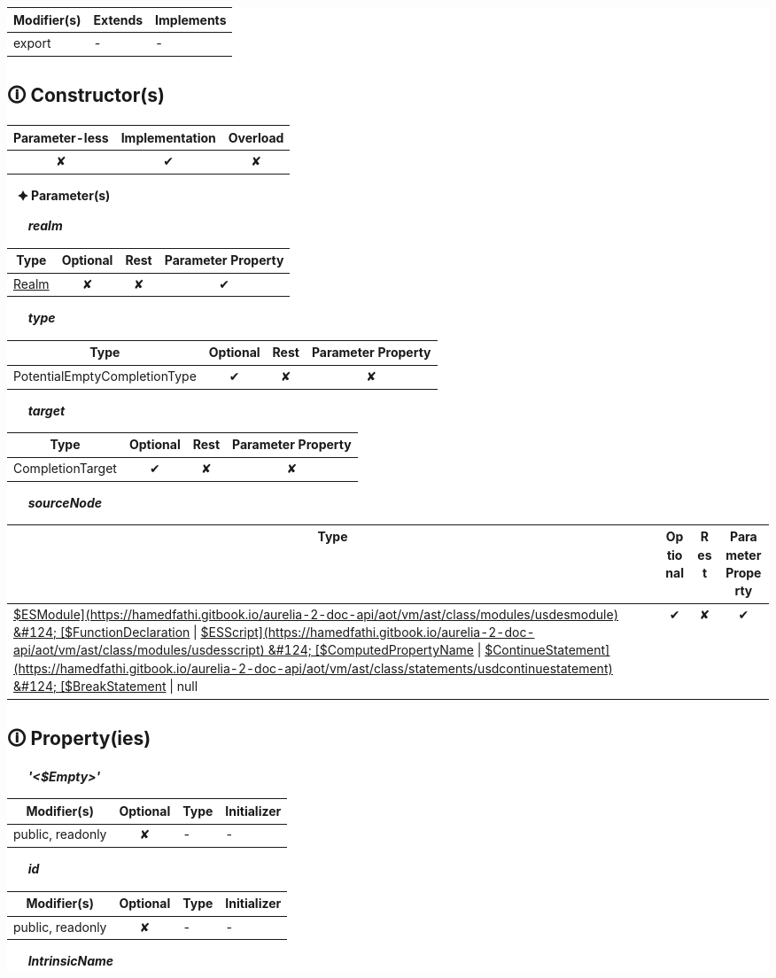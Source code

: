 | Modifier(s)                            | Extends                      | Implements                                    |
|----------------------------------------|------------------------------|-----------------------------------------------|
| export | - | - |

## &#128712; Constructor(s)

| Parameter-less                         | Implementation                          | Overload                          |
|:--------------------------------------:|:---------------------------------------:|:---------------------------------:|
| ✘ | ✔ | ✘ |

&nbsp;&nbsp; **&#128966; Parameter(s)**

&nbsp;&nbsp;&nbsp;&nbsp;&nbsp; _**realm**_

| Type                        | Optional                           | Rest                          | Parameter Property                          |
|-----------------------------|:----------------------------------:|:-----------------------------:|:-------------------------------------------:|
| [Realm](https://hamedfathi.gitbook.io/aurelia-2-doc-api/aot/vm/class/realm/realm) | ✘  | ✘ | ✔ |

&nbsp;&nbsp;&nbsp;&nbsp;&nbsp; _**type**_

| Type                        | Optional                           | Rest                          | Parameter Property                          |
|-----------------------------|:----------------------------------:|:-----------------------------:|:-------------------------------------------:|
| PotentialEmptyCompletionType | ✔  | ✘ | ✘ |

&nbsp;&nbsp;&nbsp;&nbsp;&nbsp; _**target**_

| Type                        | Optional                           | Rest                          | Parameter Property                          |
|-----------------------------|:----------------------------------:|:-----------------------------:|:-------------------------------------------:|
| CompletionTarget | ✔  | ✘ | ✘ |

&nbsp;&nbsp;&nbsp;&nbsp;&nbsp; _**sourceNode**_

| Type                        | Optional                           | Rest                          | Parameter Property                          |
|-----------------------------|:----------------------------------:|:-----------------------------:|:-------------------------------------------:|
| [$ESModule](https://hamedfathi.gitbook.io/aurelia-2-doc-api/aot/vm/ast/class/modules/usdesmodule) &#124; [$FunctionDeclaration](https://hamedfathi.gitbook.io/aurelia-2-doc-api/aot/vm/ast/class/functions/usdfunctiondeclaration) &#124; [$ESScript](https://hamedfathi.gitbook.io/aurelia-2-doc-api/aot/vm/ast/class/modules/usdesscript) &#124; [$ComputedPropertyName](https://hamedfathi.gitbook.io/aurelia-2-doc-api/aot/vm/ast/class/bindings/usdcomputedpropertyname) &#124; [$ContinueStatement](https://hamedfathi.gitbook.io/aurelia-2-doc-api/aot/vm/ast/class/statements/usdcontinuestatement) &#124; [$BreakStatement](https://hamedfathi.gitbook.io/aurelia-2-doc-api/aot/vm/ast/class/statements/usdbreakstatement) &#124; null | ✔  | ✘ | ✔ |

## &#128712; Property(ies)

&nbsp;&nbsp;&nbsp;&nbsp;&nbsp; _**'<$Empty>'**_

| Modifier(s)                               | Optional                           | Type                        | Initializer                       |
|-------------------------------------------|:----------------------------------:|-----------------------------|-----------------------------------|
| public, readonly | ✘ | - | - |

&nbsp;&nbsp;&nbsp;&nbsp;&nbsp; _**id**_

| Modifier(s)                               | Optional                           | Type                        | Initializer                       |
|-------------------------------------------|:----------------------------------:|-----------------------------|-----------------------------------|
| public, readonly | ✘ | - | - |

&nbsp;&nbsp;&nbsp;&nbsp;&nbsp; _**IntrinsicName**_
